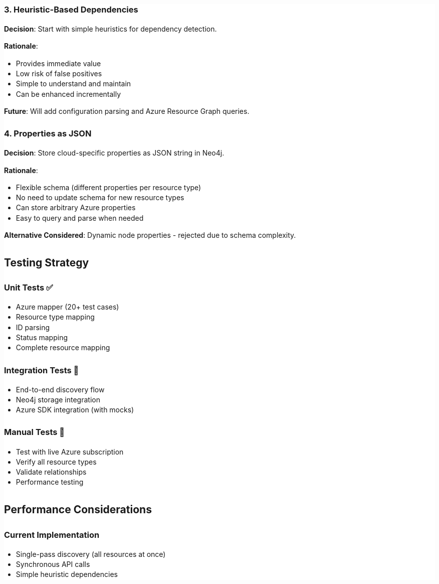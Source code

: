 ### 3. Heuristic-Based Dependencies

**Decision**: Start with simple heuristics for dependency detection.

**Rationale**:
- Provides immediate value
- Low risk of false positives
- Simple to understand and maintain
- Can be enhanced incrementally

**Future**: Will add configuration parsing and Azure Resource Graph queries.

### 4. Properties as JSON

**Decision**: Store cloud-specific properties as JSON string in Neo4j.

**Rationale**:
- Flexible schema (different properties per resource type)
- No need to update schema for new resource types
- Can store arbitrary Azure properties
- Easy to query and parse when needed

**Alternative Considered**: Dynamic node properties - rejected due to schema complexity.

## Testing Strategy

### Unit Tests ✅
- Azure mapper (20+ test cases)
- Resource type mapping
- ID parsing
- Status mapping
- Complete resource mapping

### Integration Tests 🚧
- End-to-end discovery flow
- Neo4j storage integration
- Azure SDK integration (with mocks)

### Manual Tests 🚧
- Test with live Azure subscription
- Verify all resource types
- Validate relationships
- Performance testing

## Performance Considerations

### Current Implementation
- Single-pass discovery (all resources at once)
- Synchronous API calls
- Simple heuristic dependencies
